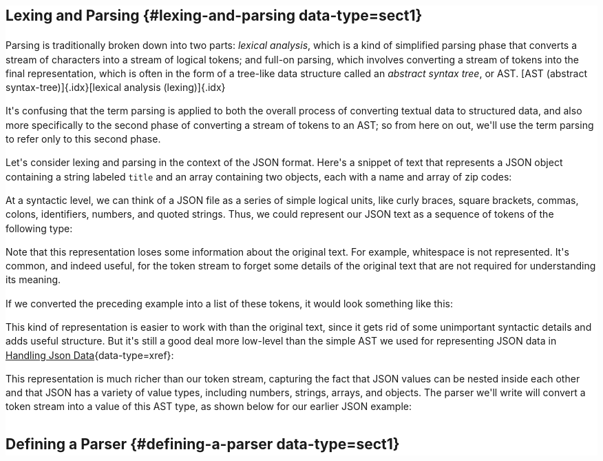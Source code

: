 
## Lexing and Parsing {#lexing-and-parsing data-type=sect1}

Parsing is traditionally broken down into two parts: *lexical analysis*,
which is a kind of simplified parsing phase that converts a stream of
characters into a stream of logical tokens; and full-on parsing, which
involves converting a stream of tokens into the final representation, which
is often in the form of a tree-like data structure called an
*abstract syntax tree*, or AST. [AST (abstract syntax-tree)]{.idx}[lexical
analysis (lexing)]{.idx}

It's confusing that the term parsing is applied to both the overall process
of converting textual data to structured data, and also more specifically to
the second phase of converting a stream of tokens to an AST; so from here on
out, we'll use the term parsing to refer only to this second phase.

Let's consider lexing and parsing in the context of the JSON format. Here's a
snippet of text that represents a JSON object containing a string labeled
`title` and an array containing two objects, each with a name and array of
zip codes:

<link rel="import" href="code/parsing/example.json" />

At a syntactic level, we can think of a JSON file as a series of simple
logical units, like curly braces, square brackets, commas, colons,
identifiers, numbers, and quoted strings. Thus, we could represent our JSON
text as a sequence of tokens of the following type:

<link rel="import" href="code/parsing/manual_token_type.ml" />

Note that this representation loses some information about the original text.
For example, whitespace is not represented. It's common, and indeed useful,
for the token stream to forget some details of the original text that are not
required for understanding its meaning.

If we converted the preceding example into a list of these tokens, it would
look something like this:

<link rel="import" href="code/parsing/tokens.ml" />

This kind of representation is easier to work with than the original text,
since it gets rid of some unimportant syntactic details and adds useful
structure. But it's still a good deal more low-level than the simple AST we
used for representing JSON data in
[Handling Json Data](15-json.html#handling-json-data){data-type=xref}:

<link rel="import" href="code/parsing/json.ml" />

This representation is much richer than our token stream, capturing the fact
that JSON values can be nested inside each other and that JSON has a variety
of value types, including numbers, strings, arrays, and objects. The parser
we'll write will convert a token stream into a value of this AST type, as
shown below for our earlier JSON example:

<link rel="import" href="code/parsing/parsed_example.ml" />

## Defining a Parser {#defining-a-parser data-type=sect1}
